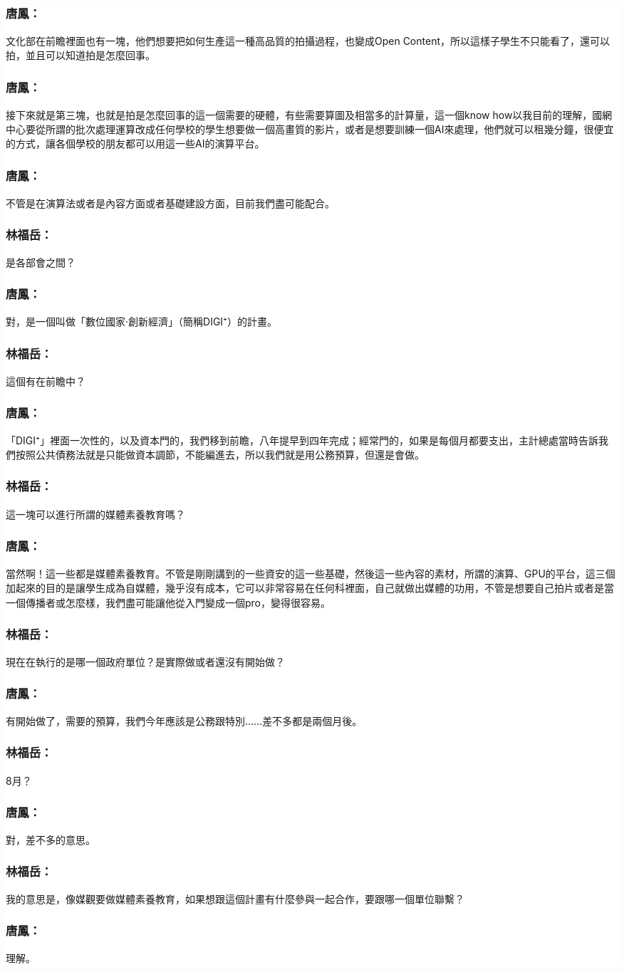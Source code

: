 ### 唐鳳：
文化部在前瞻裡面也有一塊，他們想要把如何生產這一種高品質的拍攝過程，也變成Open Content，所以這樣子學生不只能看了，還可以拍，並且可以知道拍是怎麼回事。

### 唐鳳：
接下來就是第三塊，也就是拍是怎麼回事的這一個需要的硬體，有些需要算圖及相當多的計算量，這一個know how以我目前的理解，國網中心要從所謂的批次處理運算改成任何學校的學生想要做一個高畫質的影片，或者是想要訓練一個AI來處理，他們就可以租幾分鐘，很便宜的方式，讓各個學校的朋友都可以用這一些AI的演算平台。

### 唐鳳：
不管是在演算法或者是內容方面或者基礎建設方面，目前我們盡可能配合。

### 林福岳：
是各部會之間？

### 唐鳳：
對，是一個叫做「數位國家‧創新經濟」（簡稱DIGI⁺）的計畫。

### 林福岳：
這個有在前瞻中？

### 唐鳳：
「DIGI⁺」裡面一次性的，以及資本門的，我們移到前瞻，八年提早到四年完成；經常門的，如果是每個月都要支出，主計總處當時告訴我們按照公共債務法就是只能做資本調節，不能編進去，所以我們就是用公務預算，但還是會做。

### 林福岳：
這一塊可以進行所謂的媒體素養教育嗎？

### 唐鳳：
當然啊！這一些都是媒體素養教育。不管是剛剛講到的一些資安的這一些基礎，然後這一些內容的素材，所謂的演算、GPU的平台，這三個加起來的目的是讓學生成為自媒體，幾乎沒有成本，它可以非常容易在任何科裡面，自己就做出媒體的功用，不管是想要自己拍片或者是當一個傳播者或怎麼樣，我們盡可能讓他從入門變成一個pro，變得很容易。

### 林福岳：
現在在執行的是哪一個政府單位？是實際做或者還沒有開始做？

### 唐鳳：
有開始做了，需要的預算，我們今年應該是公務跟特別……差不多都是兩個月後。

### 林福岳：
8月？

### 唐鳳：
對，差不多的意思。

### 林福岳：
我的意思是，像媒觀要做媒體素養教育，如果想跟這個計畫有什麼參與一起合作，要跟哪一個單位聯繫？

### 唐鳳：
理解。
